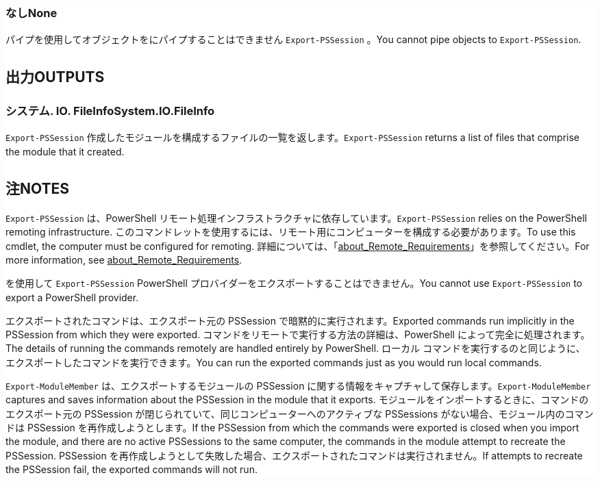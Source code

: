 ### <span data-ttu-id="b7dd4-264">なし</span><span class="sxs-lookup"><span data-stu-id="b7dd4-264">None</span></span>

<span data-ttu-id="b7dd4-265">パイプを使用してオブジェクトをにパイプすることはできません `Export-PSSession` 。</span><span class="sxs-lookup"><span data-stu-id="b7dd4-265">You cannot pipe objects to `Export-PSSession`.</span></span>

## <span data-ttu-id="b7dd4-266">出力</span><span class="sxs-lookup"><span data-stu-id="b7dd4-266">OUTPUTS</span></span>

### <span data-ttu-id="b7dd4-267">システム. IO. FileInfo</span><span class="sxs-lookup"><span data-stu-id="b7dd4-267">System.IO.FileInfo</span></span>

<span data-ttu-id="b7dd4-268">`Export-PSSession` 作成したモジュールを構成するファイルの一覧を返します。</span><span class="sxs-lookup"><span data-stu-id="b7dd4-268">`Export-PSSession` returns a list of files that comprise the module that it created.</span></span>

## <span data-ttu-id="b7dd4-269">注</span><span class="sxs-lookup"><span data-stu-id="b7dd4-269">NOTES</span></span>

<span data-ttu-id="b7dd4-270">`Export-PSSession` は、PowerShell リモート処理インフラストラクチャに依存しています。</span><span class="sxs-lookup"><span data-stu-id="b7dd4-270">`Export-PSSession` relies on the PowerShell remoting infrastructure.</span></span> <span data-ttu-id="b7dd4-271">このコマンドレットを使用するには、リモート用にコンピューターを構成する必要があります。</span><span class="sxs-lookup"><span data-stu-id="b7dd4-271">To use this cmdlet, the computer must be configured for remoting.</span></span> <span data-ttu-id="b7dd4-272">詳細については、「[about_Remote_Requirements](../Microsoft.PowerShell.Core/About/about_Remote_Requirements.md)」を参照してください。</span><span class="sxs-lookup"><span data-stu-id="b7dd4-272">For more information, see [about_Remote_Requirements](../Microsoft.PowerShell.Core/About/about_Remote_Requirements.md).</span></span>

<span data-ttu-id="b7dd4-273">を使用して `Export-PSSession` PowerShell プロバイダーをエクスポートすることはできません。</span><span class="sxs-lookup"><span data-stu-id="b7dd4-273">You cannot use `Export-PSSession` to export a PowerShell provider.</span></span>

<span data-ttu-id="b7dd4-274">エクスポートされたコマンドは、エクスポート元の PSSession で暗黙的に実行されます。</span><span class="sxs-lookup"><span data-stu-id="b7dd4-274">Exported commands run implicitly in the PSSession from which they were exported.</span></span> <span data-ttu-id="b7dd4-275">コマンドをリモートで実行する方法の詳細は、PowerShell によって完全に処理されます。</span><span class="sxs-lookup"><span data-stu-id="b7dd4-275">The details of running the commands remotely are handled entirely by PowerShell.</span></span> <span data-ttu-id="b7dd4-276">ローカル コマンドを実行するのと同じように、エクスポートしたコマンドを実行できます。</span><span class="sxs-lookup"><span data-stu-id="b7dd4-276">You can run the exported commands just as you would run local commands.</span></span>

<span data-ttu-id="b7dd4-277">`Export-ModuleMember` は、エクスポートするモジュールの PSSession に関する情報をキャプチャして保存します。</span><span class="sxs-lookup"><span data-stu-id="b7dd4-277">`Export-ModuleMember` captures and saves information about the PSSession in the module that it exports.</span></span> <span data-ttu-id="b7dd4-278">モジュールをインポートするときに、コマンドのエクスポート元の PSSession が閉じられていて、同じコンピューターへのアクティブな PSSessions がない場合、モジュール内のコマンドは PSSession を再作成しようとします。</span><span class="sxs-lookup"><span data-stu-id="b7dd4-278">If the PSSession from which the commands were exported is closed when you import the module, and there are no active PSSessions to the same computer, the commands in the module attempt to recreate the PSSession.</span></span> <span data-ttu-id="b7dd4-279">PSSession を再作成しようとして失敗した場合、エクスポートされたコマンドは実行されません。</span><span class="sxs-lookup"><span data-stu-id="b7dd4-279">If attempts to recreate the PSSession fail, the exported commands will not run.</span></span>
